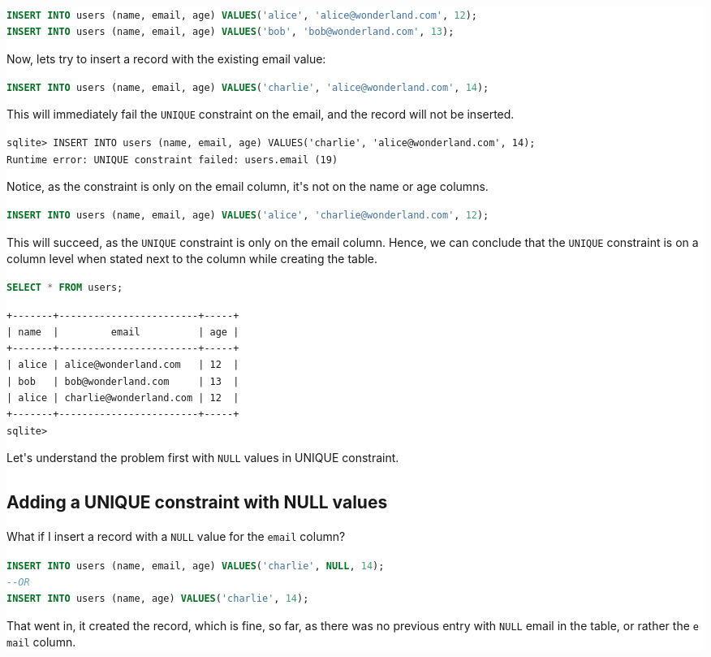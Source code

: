 ```sql
INSERT INTO users (name, email, age) VALUES('alice', 'alice@wonderland.com', 12);
INSERT INTO users (name, email, age) VALUES('bob', 'bob@wonderland.com', 13);
```

Now, lets try to insert a record with the existing email value:

```sql
INSERT INTO users (name, email, age) VALUES('charlie', 'alice@wonderland.com', 14);
```

This will immediately fail the `UNIQUE` constraint on the email, and the record will not be inserted.

```
sqlite> INSERT INTO users (name, email, age) VALUES('charlie', 'alice@wonderland.com', 14);
Runtime error: UNIQUE constraint failed: users.email (19)
```

Notice, as the constraint is only on the email column, it's not on the name or age columns.

```sql
INSERT INTO users (name, email, age) VALUES('alice', 'charlie@wonderland.com', 12);

```

This will succeed, as the `UNIQUE` constraint is only on the email column. Hence, we can conclude that the `UNIQUE` constraint is on a column level when stated next to the column while creating the table.

```sql
SELECT * FROM users;
```

```
+-------+------------------------+-----+
| name  |         email          | age |
+-------+------------------------+-----+
| alice | alice@wonderland.com   | 12  |
| bob   | bob@wonderland.com     | 13  |
| alice | charlie@wonderland.com | 12  |
+-------+------------------------+-----+
sqlite>
```

Let's understand the problem first with `NULL` values in UNIQUE constraint.

## Adding a UNIQUE constraint with NULL values

What if I insert a record with a `NULL` value for the `email` column?

```sql
INSERT INTO users (name, email, age) VALUES('charlie', NULL, 14);
--OR
INSERT INTO users (name, age) VALUES('charlie', 14);
```

That went in, it created the record, which is fine, so far, as there was no previous entry with `NULL` email in the table, or rather the `email` column.
